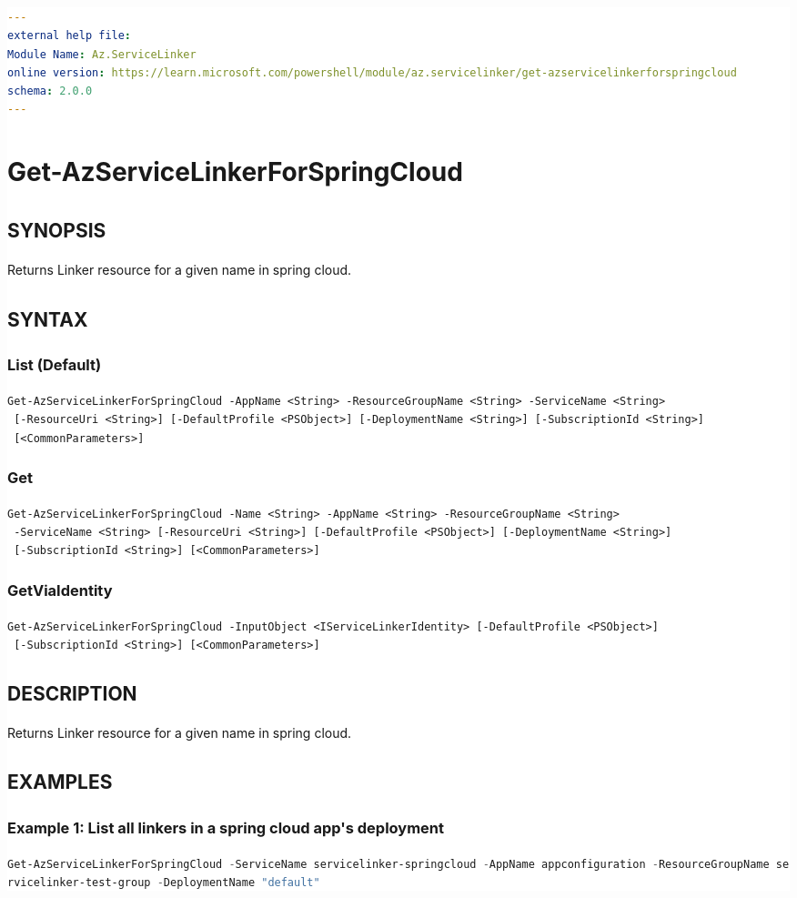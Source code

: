 ```yaml
---
external help file:
Module Name: Az.ServiceLinker
online version: https://learn.microsoft.com/powershell/module/az.servicelinker/get-azservicelinkerforspringcloud
schema: 2.0.0
---
```


# Get-AzServiceLinkerForSpringCloud

## SYNOPSIS
Returns Linker resource for a given name in spring cloud.

## SYNTAX

### List (Default)
```
Get-AzServiceLinkerForSpringCloud -AppName <String> -ResourceGroupName <String> -ServiceName <String>
 [-ResourceUri <String>] [-DefaultProfile <PSObject>] [-DeploymentName <String>] [-SubscriptionId <String>]
 [<CommonParameters>]
```

### Get
```
Get-AzServiceLinkerForSpringCloud -Name <String> -AppName <String> -ResourceGroupName <String>
 -ServiceName <String> [-ResourceUri <String>] [-DefaultProfile <PSObject>] [-DeploymentName <String>]
 [-SubscriptionId <String>] [<CommonParameters>]
```

### GetViaIdentity
```
Get-AzServiceLinkerForSpringCloud -InputObject <IServiceLinkerIdentity> [-DefaultProfile <PSObject>]
 [-SubscriptionId <String>] [<CommonParameters>]
```

## DESCRIPTION
Returns Linker resource for a given name in spring cloud.

## EXAMPLES

### Example 1: List all linkers in a spring cloud app's deployment
```powershell
Get-AzServiceLinkerForSpringCloud -ServiceName servicelinker-springcloud -AppName appconfiguration -ResourceGroupName servicelinker-test-group -DeploymentName "default"
```
